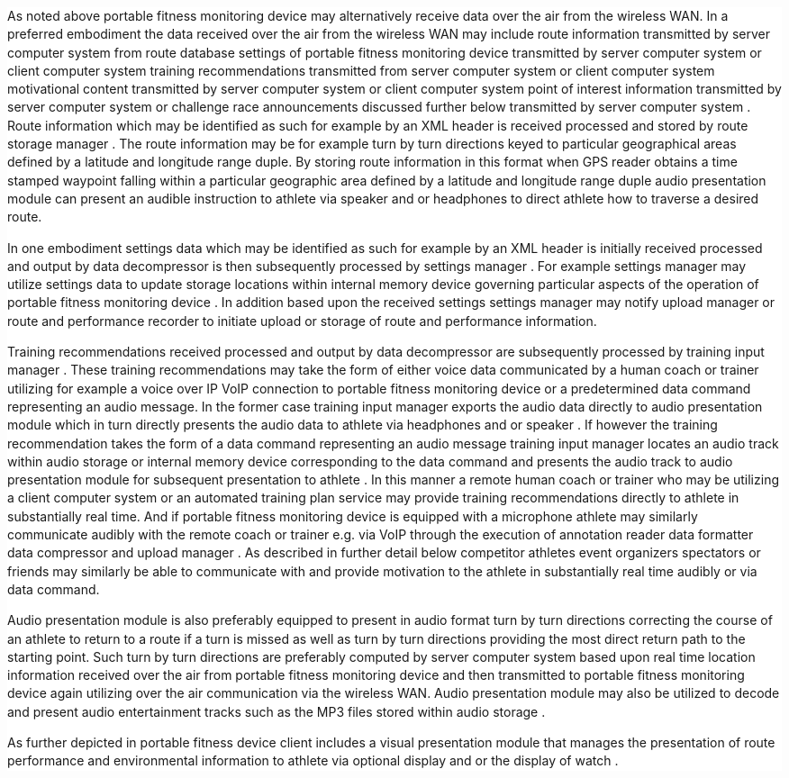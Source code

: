 As noted above portable fitness monitoring device may alternatively receive data over the air from the wireless WAN. In a preferred embodiment the data received over the air from the wireless WAN may include route information transmitted by server computer system from route database settings of portable fitness monitoring device transmitted by server computer system or client computer system training recommendations transmitted from server computer system or client computer system motivational content transmitted by server computer system or client computer system point of interest information transmitted by server computer system or challenge race announcements discussed further below transmitted by server computer system . Route information which may be identified as such for example by an XML header is received processed and stored by route storage manager . The route information may be for example turn by turn directions keyed to particular geographical areas defined by a latitude and longitude range duple. By storing route information in this format when GPS reader obtains a time stamped waypoint falling within a particular geographic area defined by a latitude and longitude range duple audio presentation module can present an audible instruction to athlete via speaker and or headphones to direct athlete how to traverse a desired route.

In one embodiment settings data which may be identified as such for example by an XML header is initially received processed and output by data decompressor is then subsequently processed by settings manager . For example settings manager may utilize settings data to update storage locations within internal memory device governing particular aspects of the operation of portable fitness monitoring device . In addition based upon the received settings settings manager may notify upload manager or route and performance recorder to initiate upload or storage of route and performance information.

Training recommendations received processed and output by data decompressor are subsequently processed by training input manager . These training recommendations may take the form of either voice data communicated by a human coach or trainer utilizing for example a voice over IP VoIP connection to portable fitness monitoring device or a predetermined data command representing an audio message. In the former case training input manager exports the audio data directly to audio presentation module which in turn directly presents the audio data to athlete via headphones and or speaker . If however the training recommendation takes the form of a data command representing an audio message training input manager locates an audio track within audio storage or internal memory device corresponding to the data command and presents the audio track to audio presentation module for subsequent presentation to athlete . In this manner a remote human coach or trainer who may be utilizing a client computer system or an automated training plan service may provide training recommendations directly to athlete in substantially real time. And if portable fitness monitoring device is equipped with a microphone athlete may similarly communicate audibly with the remote coach or trainer e.g. via VoIP through the execution of annotation reader data formatter data compressor and upload manager . As described in further detail below competitor athletes event organizers spectators or friends may similarly be able to communicate with and provide motivation to the athlete in substantially real time audibly or via data command.

Audio presentation module is also preferably equipped to present in audio format turn by turn directions correcting the course of an athlete to return to a route if a turn is missed as well as turn by turn directions providing the most direct return path to the starting point. Such turn by turn directions are preferably computed by server computer system based upon real time location information received over the air from portable fitness monitoring device and then transmitted to portable fitness monitoring device again utilizing over the air communication via the wireless WAN. Audio presentation module may also be utilized to decode and present audio entertainment tracks such as the MP3 files stored within audio storage .

As further depicted in portable fitness device client includes a visual presentation module that manages the presentation of route performance and environmental information to athlete via optional display and or the display of watch .
